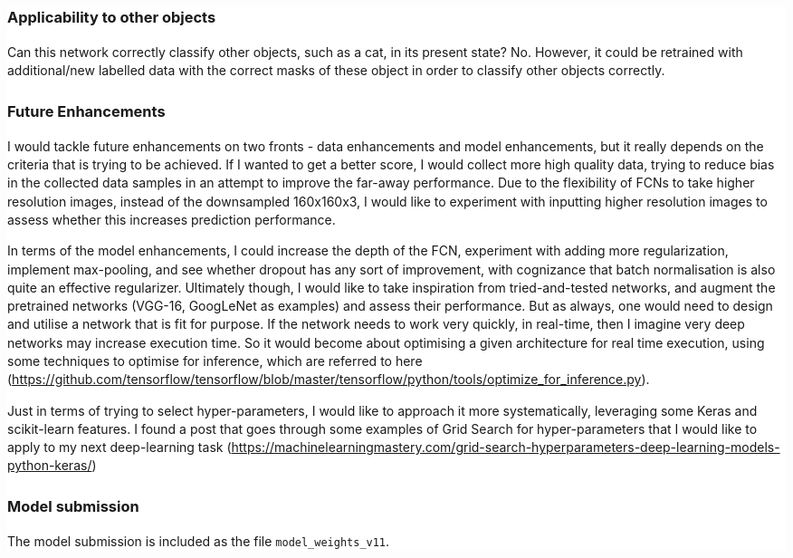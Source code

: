 ### Applicability to other objects

Can this network correctly classify other objects, such as a cat, in its present state? No. However, it could be retrained with additional/new labelled data with the correct masks of these object in order to classify other objects correctly.

### Future Enhancements

I would tackle future enhancements on two fronts - data enhancements and model enhancements, but it really depends on the criteria that is trying to be achieved. If I wanted to get a better score, I would collect more high quality data, trying to reduce bias in the collected data samples in an attempt to improve the far-away performance. Due to the flexibility of FCNs to take higher resolution images, instead of the downsampled 160x160x3, I would like to experiment with inputting higher resolution images to assess whether this increases prediction performance. 

In terms of the model enhancements, I could increase the depth of the FCN, experiment with adding more regularization, implement max-pooling, and see whether dropout has any sort of improvement, with cognizance that batch normalisation is also quite an effective regularizer. Ultimately though, I would like to take inspiration from tried-and-tested networks, and augment the pretrained networks (VGG-16, GoogLeNet as examples) and assess their performance. But as always, one would need to design and utilise a network that is fit for purpose. If the network needs to work very quickly, in real-time, then I imagine very deep networks may increase execution time. So it would become about optimising a given architecture for real time execution, using some techniques to optimise for inference, which are referred to here  (https://github.com/tensorflow/tensorflow/blob/master/tensorflow/python/tools/optimize_for_inference.py).

Just in terms of trying to select hyper-parameters, I would like to approach it more systematically, leveraging some Keras and scikit-learn features. I found a post that goes through some examples of Grid Search for hyper-parameters that I would like to apply to my next deep-learning task (https://machinelearningmastery.com/grid-search-hyperparameters-deep-learning-models-python-keras/)

### Model submission

The model submission is included as the file `model_weights_v11`.

